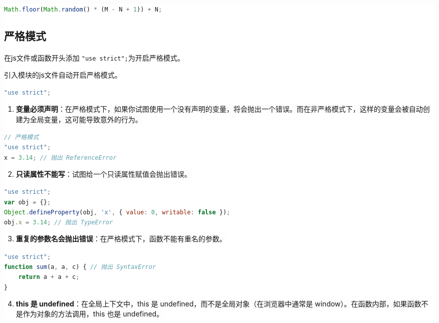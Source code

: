 ```javascript
Math.floor(Math.random() * (M - N + 1)) + N;
```

## 严格模式
在js文件或函数开头添加 `"use strict";`为开启严格模式。

引入模块的js文件自动开启严格模式。

```javascript
"use strict";
```

1. **<font style="background-color:rgb(253, 253, 254);">变量必须声明</font>**<font style="background-color:rgb(253, 253, 254);">：在严格模式下，如果你试图使用一个没有声明的变量，将会抛出一个错误。而在非严格模式下，这样的变量会被自动创建为全局变量，这可能导致意外的行为。</font>

```javascript
// 严格模式  
"use strict";  
x = 3.14; // 抛出 ReferenceError
```

2. **<font style="background-color:rgb(253, 253, 254);">只读属性不能写</font>**<font style="background-color:rgb(253, 253, 254);">：试图给一个只读属性赋值会抛出错误。</font>

```javascript
"use strict";  
var obj = {};  
Object.defineProperty(obj, 'x', { value: 0, writable: false });  
obj.x = 3.14; // 抛出 TypeError
```

3. **<font style="background-color:rgb(253, 253, 254);">重复的参数名会抛出错误</font>**<font style="background-color:rgb(253, 253, 254);">：在严格模式下，函数不能有重名的参数。</font>

```javascript
"use strict";  
function sum(a, a, c) { // 抛出 SyntaxError  
    return a + a + c;  
}
```

4. **<font style="background-color:rgb(253, 253, 254);">this</font>****<font style="background-color:rgb(253, 253, 254);"> </font>****<font style="background-color:rgb(253, 253, 254);">是</font>****<font style="background-color:rgb(253, 253, 254);"> </font>****<font style="background-color:rgb(253, 253, 254);">undefined</font>**<font style="background-color:rgb(253, 253, 254);">：在全局上下文中，</font><font style="background-color:rgb(253, 253, 254);">this</font><font style="background-color:rgb(253, 253, 254);"> </font><font style="background-color:rgb(253, 253, 254);">是</font><font style="background-color:rgb(253, 253, 254);"> </font><font style="background-color:rgb(253, 253, 254);">undefined</font><font style="background-color:rgb(253, 253, 254);">，而不是全局对象（在浏览器中通常是</font><font style="background-color:rgb(253, 253, 254);"> </font><font style="background-color:rgb(253, 253, 254);">window</font><font style="background-color:rgb(253, 253, 254);">）。在函数内部，如果函数不是作为对象的方法调用，</font><font style="background-color:rgb(253, 253, 254);">this</font><font style="background-color:rgb(253, 253, 254);"> </font><font style="background-color:rgb(253, 253, 254);">也是</font><font style="background-color:rgb(253, 253, 254);"> </font><font style="background-color:rgb(253, 253, 254);">undefined</font><font style="background-color:rgb(253, 253, 254);">。</font>
